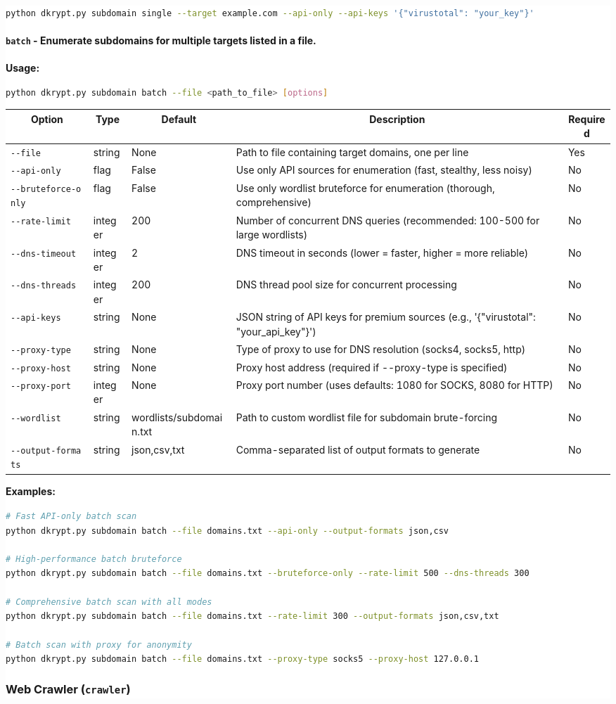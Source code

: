 ```bash
python dkrypt.py subdomain single --target example.com --api-only --api-keys '{"virustotal": "your_key"}'
```

#### `batch` - Enumerate subdomains for multiple targets listed in a file.

**Usage:**
```bash
python dkrypt.py subdomain batch --file <path_to_file> [options]
```

| Option              | Type    | Default                 | Description                                                                              | Required |
|---------------------|---------|-------------------------|------------------------------------------------------------------------------------------|----------|
| `--file`            | string  | None                    | Path to file containing target domains, one per line                                     | Yes      |
| `--api-only`        | flag    | False                   | Use only API sources for enumeration (fast, stealthy, less noisy)                        | No       |
| `--bruteforce-only` | flag    | False                   | Use only wordlist bruteforce for enumeration (thorough, comprehensive)                   | No       |
| `--rate-limit`      | integer | 200                     | Number of concurrent DNS queries (recommended: 100-500 for large wordlists)              | No       |
| `--dns-timeout`     | integer | 2                       | DNS timeout in seconds (lower = faster, higher = more reliable)                          | No       |
| `--dns-threads`     | integer | 200                     | DNS thread pool size for concurrent processing                                           | No       |
| `--api-keys`        | string  | None                    | JSON string of API keys for premium sources (e.g., '{"virustotal": "your_api_key"}')    | No       |
| `--proxy-type`      | string  | None                    | Type of proxy to use for DNS resolution (socks4, socks5, http)                          | No       |
| `--proxy-host`      | string  | None                    | Proxy host address (required if --proxy-type is specified)                              | No       |
| `--proxy-port`      | integer | None                    | Proxy port number (uses defaults: 1080 for SOCKS, 8080 for HTTP)                       | No       |
| `--wordlist`        | string  | wordlists/subdomain.txt | Path to custom wordlist file for subdomain brute-forcing                                | No       |
| `--output-formats`  | string  | json,csv,txt            | Comma-separated list of output formats to generate                                       | No       |

**Examples:**
```bash
# Fast API-only batch scan
python dkrypt.py subdomain batch --file domains.txt --api-only --output-formats json,csv

# High-performance batch bruteforce  
python dkrypt.py subdomain batch --file domains.txt --bruteforce-only --rate-limit 500 --dns-threads 300

# Comprehensive batch scan with all modes
python dkrypt.py subdomain batch --file domains.txt --rate-limit 300 --output-formats json,csv,txt

# Batch scan with proxy for anonymity
python dkrypt.py subdomain batch --file domains.txt --proxy-type socks5 --proxy-host 127.0.0.1
```


### Web Crawler (`crawler`)
